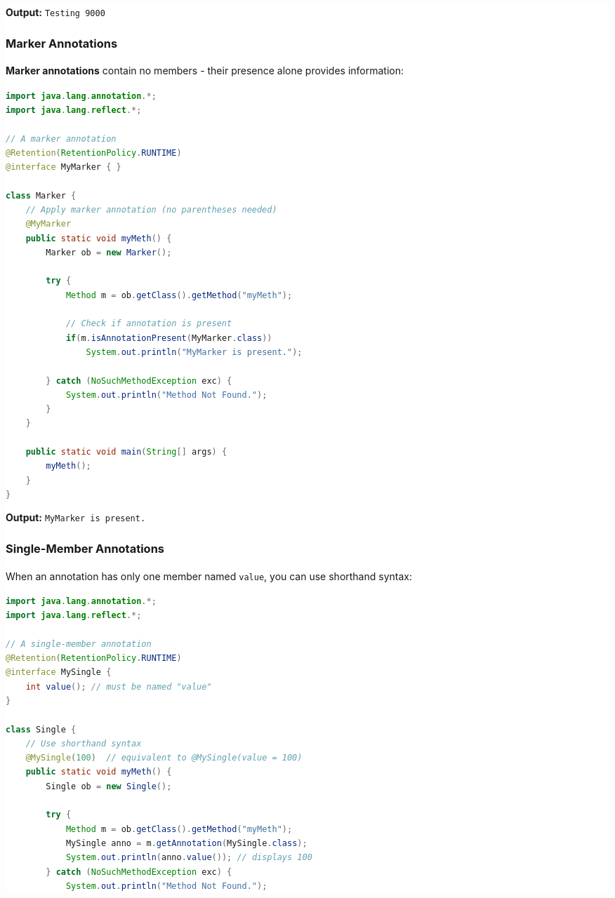 **Output:** `Testing 9000`

### Marker Annotations

**Marker annotations** contain no members - their presence alone provides information:

```java
import java.lang.annotation.*;
import java.lang.reflect.*;

// A marker annotation
@Retention(RetentionPolicy.RUNTIME)
@interface MyMarker { }

class Marker {
    // Apply marker annotation (no parentheses needed)
    @MyMarker
    public static void myMeth() {
        Marker ob = new Marker();
        
        try {
            Method m = ob.getClass().getMethod("myMeth");
            
            // Check if annotation is present
            if(m.isAnnotationPresent(MyMarker.class))
                System.out.println("MyMarker is present.");
                
        } catch (NoSuchMethodException exc) {
            System.out.println("Method Not Found.");
        }
    }
    
    public static void main(String[] args) {
        myMeth();
    }
}
```

**Output:** `MyMarker is present.`

### Single-Member Annotations

When an annotation has only one member named `value`, you can use shorthand syntax:

```java
import java.lang.annotation.*;
import java.lang.reflect.*;

// A single-member annotation
@Retention(RetentionPolicy.RUNTIME)
@interface MySingle {
    int value(); // must be named "value"
}

class Single {
    // Use shorthand syntax
    @MySingle(100)  // equivalent to @MySingle(value = 100)
    public static void myMeth() {
        Single ob = new Single();
        
        try {
            Method m = ob.getClass().getMethod("myMeth");
            MySingle anno = m.getAnnotation(MySingle.class);
            System.out.println(anno.value()); // displays 100
        } catch (NoSuchMethodException exc) {
            System.out.println("Method Not Found.");
```